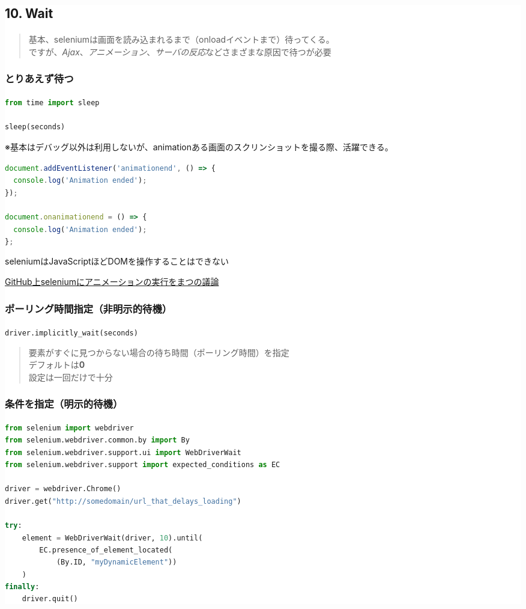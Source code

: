 ## 10. Wait

> 基本、seleniumは画面を読み込まれるまで（onloadイベントまで）待ってくる。  
> ですが、*Ajax*、*アニメーション*、*サーバの反応*などさまざまな原因で待つが必要

### とりあえず待つ

```python
from time import sleep

sleep(seconds)
```

※基本はデバッグ以外は利用しないが、animationある画面のスクリンショットを撮る際、活躍できる。

```javascript
document.addEventListener('animationend', () => {
  console.log('Animation ended');
});

document.onanimationend = () => {
  console.log('Animation ended');
};
```

seleniumはJavaScriptほどDOMを操作することはできない

[GitHub上seleniumにアニメーションの実行をまつの議論](https://github.com/webdriverio/webdriverio/issues/3106)

### ポーリング時間指定（非明示的待機）

```python
driver.implicitly_wait(seconds)
```

> 要素がすぐに見つからない場合の待ち時間（ポーリング時間）を指定  
> デフォルトは**0**  
> 設定は一回だけで十分

### 条件を指定（明示的待機）

```python
from selenium import webdriver
from selenium.webdriver.common.by import By
from selenium.webdriver.support.ui import WebDriverWait
from selenium.webdriver.support import expected_conditions as EC

driver = webdriver.Chrome()
driver.get("http://somedomain/url_that_delays_loading")

try:
    element = WebDriverWait(driver, 10).until(
        EC.presence_of_element_located(
            (By.ID, "myDynamicElement"))
    )
finally:
    driver.quit()
```
